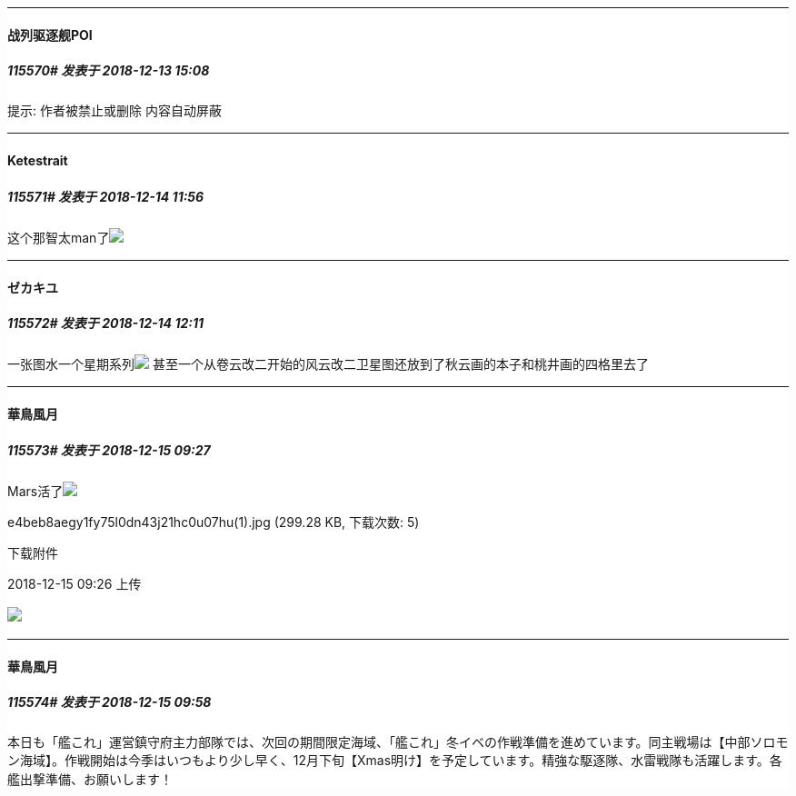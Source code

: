 
-----

####  战列驱逐舰POI  
##### 115570#       发表于 2018-12-13 15:08

提示: 作者被禁止或删除 内容自动屏蔽


-----

####  Ketestrait  
##### 115571#       发表于 2018-12-14 11:56


这个那智太man了<img src="https://static.saraba1st.com/image/smiley/face2017/068.png" referrerpolicy="no-referrer">


-----

####  ゼカキユ  
##### 115572#       发表于 2018-12-14 12:11


一张图水一个星期系列<img src="https://static.saraba1st.com/image/smiley/face2017/048.png" referrerpolicy="no-referrer">
甚至一个从卷云改二开始的风云改二卫星图还放到了秋云画的本子和桃井画的四格里去了


-----

####  華鳥風月  
##### 115573#       发表于 2018-12-15 09:27


Mars活了<img src="https://static.saraba1st.com/image/smiley/face2017/079.png" referrerpolicy="no-referrer">


e4beb8aegy1fy75l0dn43j21hc0u07hu(1).jpg
(299.28 KB, 下载次数: 5)


下载附件


2018-12-15 09:26 上传


<img src="https://img.saraba1st.com/forum/201812/15/092646dvb3cbcbbz3numvu.jpg" referrerpolicy="no-referrer">


-----

####  華鳥風月  
##### 115574#       发表于 2018-12-15 09:58


本日も「艦これ」運営鎮守府主力部隊では、次回の期間限定海域、「艦これ」冬イベの作戦準備を進めています。同主戦場は【中部ソロモン海域】。作戦開始は今季はいつもより少し早く、12月下旬【Xmas明け】を予定しています。精強な駆逐隊、水雷戦隊も活躍します。各艦出撃準備、お願いします！
